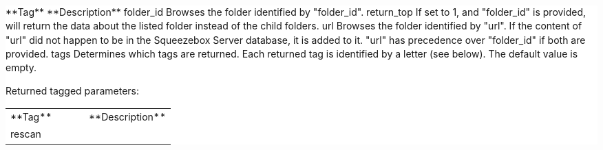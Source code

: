 <tr>

<td width="100">**Tag**</td>

<td>**Description**</td>

</tr>

<tr>

<td>folder_id</td>

<td>Browses the folder identified by "folder_id".</td>

</tr>

<tr>

<td>return_top</td>

<td>If set to 1, and "folder_id" is provided, will return the data about the listed folder instead of the child folders.</td>

</tr>

<tr>

<td>url</td>

<td>Browses the folder identified by "url". If the content of "url" did not happen to be in the Squeezebox Server database, it is added to it.  
"url" has precedence over "folder_id" if both are provided.</td>

</tr>

<tr>

<td>tags</td>

<td>Determines which tags are returned. Each returned tag is identified by a letter (see below). The default value is empty.</td>

</tr>

</tbody>

</table>

Returned tagged parameters:

<table border="0">

<tbody>

<tr>

<td width="100" colspan="2">**Tag**</td>

<td>**Description**</td>

</tr>

<tr>

<td colspan="2">rescan</td>
